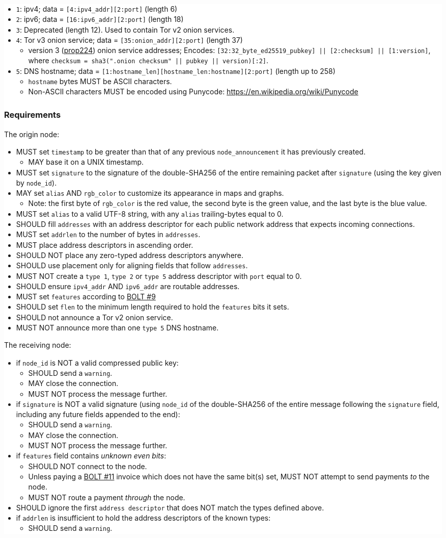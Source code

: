    * `1`: ipv4; data = `[4:ipv4_addr][2:port]` (length 6)
   * `2`: ipv6; data = `[16:ipv6_addr][2:port]` (length 18)
   * `3`: Deprecated (length 12). Used to contain Tor v2 onion services.
   * `4`: Tor v3 onion service; data = `[35:onion_addr][2:port]` (length 37)
       * version 3 ([prop224](https://gitweb.torproject.org/torspec.git/tree/proposals/224-rend-spec-ng.txt))
         onion service addresses; Encodes:
         `[32:32_byte_ed25519_pubkey] || [2:checksum] || [1:version]`, where
         `checksum = sha3(".onion checksum" || pubkey || version)[:2]`.
   * `5`: DNS hostname; data = `[1:hostname_len][hostname_len:hostname][2:port]` (length up to 258)
       * `hostname` bytes MUST be ASCII characters.
       * Non-ASCII characters MUST be encoded using Punycode:
         https://en.wikipedia.org/wiki/Punycode

### Requirements

The origin node:
  - MUST set `timestamp` to be greater than that of any previous
  `node_announcement` it has previously created.
    - MAY base it on a UNIX timestamp.
  - MUST set `signature` to the signature of the double-SHA256 of the entire
  remaining packet after `signature` (using the key given by `node_id`).
  - MAY set `alias` AND `rgb_color` to customize its appearance in maps and
  graphs.
    - Note: the first byte of `rgb_color` is the red value, the second byte is the
    green value, and the last byte is the blue value.
  - MUST set `alias` to a valid UTF-8 string, with any `alias` trailing-bytes
  equal to 0.
  - SHOULD fill `addresses` with an address descriptor for each public network
  address that expects incoming connections.
  - MUST set `addrlen` to the number of bytes in `addresses`.
  - MUST place address descriptors in ascending order.
  - SHOULD NOT place any zero-typed address descriptors anywhere.
  - SHOULD use placement only for aligning fields that follow `addresses`.
  - MUST NOT create a `type 1`, `type 2` or `type 5` address descriptor with
  `port` equal to 0.
  - SHOULD ensure `ipv4_addr` AND `ipv6_addr` are routable addresses.
  - MUST set `features` according to [BOLT #9](09-features.md#assigned-features-flags)
  - SHOULD set `flen` to the minimum length required to hold the `features`
  bits it sets.
  - SHOULD not announce a Tor v2 onion service.
  - MUST NOT announce more than one `type 5` DNS hostname.

The receiving node:
  - if `node_id` is NOT a valid compressed public key:
    - SHOULD send a `warning`.
    - MAY close the connection.
    - MUST NOT process the message further.
  - if `signature` is NOT a valid signature (using `node_id` of the
  double-SHA256 of the entire message following the `signature` field, including
any future fields appended to the end):
    - SHOULD send a `warning`.
    - MAY close the connection.
    - MUST NOT process the message further.
  - if `features` field contains _unknown even bits_:
    - SHOULD NOT connect to the node.
    - Unless paying a [BOLT #11](11-payment-encoding.md) invoice which does not
      have the same bit(s) set, MUST NOT attempt to send payments _to_ the node.
    - MUST NOT route a payment _through_ the node.
  - SHOULD ignore the first `address descriptor` that does NOT match the types
  defined above.
  - if `addrlen` is insufficient to hold the address descriptors of the
  known types:
    - SHOULD send a `warning`.